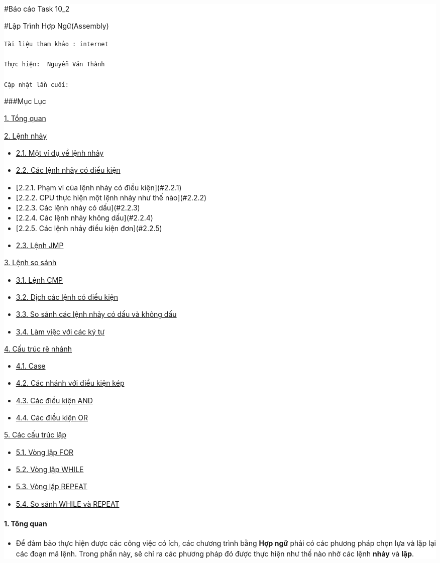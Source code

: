#Báo cáo Task 10_2

#Lập Trình Hợp Ngữ(Assembly)

	Tài liệu tham khảo : internet

	Thực hiện:  Nguyễn Văn Thành

	Cập nhật lần cuối: 

###Mục Lục

[1. Tổng quan](#1)

[2. Lệnh nhảy](#2)

 - [2.1. Một ví dụ về lệnh nhảy](#2.1)

 - [2.2. Các lệnh nhảy có điều kiện](#2.2)
 <ul>
 <li>[2.2.1. Phạm vi của lệnh nhảy có điều kiện](#2.2.1)</li>
 <li>[2.2.2. CPU thực hiện một lệnh nhảy như thế nào](#2.2.2)</li>
 <li>[2.2.3. Các lệnh nhảy có dấu](#2.2.3)</li>
 <li>[2.2.4. Các lệnh nhảy không dấu](#2.2.4)</li>
 <li>[2.2.5. Các lệnh nhảy điều kiện đơn](#2.2.5)</li>
 </ul>

 - [2.3. Lệnh JMP](#2.3)

[3. Lệnh so sánh](#3)

 - [3.1. Lệnh CMP](#3.1)

 - [3.2. Dịch các lệnh có điều kiện](#3.2)

 - [3.3. So sánh các lệnh nhảy có dấu và không dấu](#3.3)

 - [3.4. Làm việc với các ký tự](#3.4)

[4. Cấu trúc rẽ nhánh](#4)

 - [4.1. Case](#4.1)

 - [4.2. Các nhánh với điều kiện kép](#4.2)

 - [4.3. Các điều kiện AND](#4.3)

 - [4.4. Các điều kiện OR](#4.4)

[5. Các cấu trúc lặp](#5)

 - [5.1. Vòng lặp FOR](#5.1)

 - [5.2. Vòng lặp WHILE](#5.2)

 - [5.3. Vòng lặp REPEAT](#5.3)

 - [5.4. So sánh WHILE và REPEAT](#5.4)

#### 1. Tổng quan<a name="1"></a>

 - Để đảm bảo thực hiện được các công việc có ích, các chương trình bằng **Hợp ngữ** phải có các phương pháp chọn lựa và lặp lại các đoạn mã lệnh. Trong phần này, sẽ chỉ ra các phương pháp đó được thực hiện như thế nào nhờ các lệnh **nhảy** và **lặp**.
